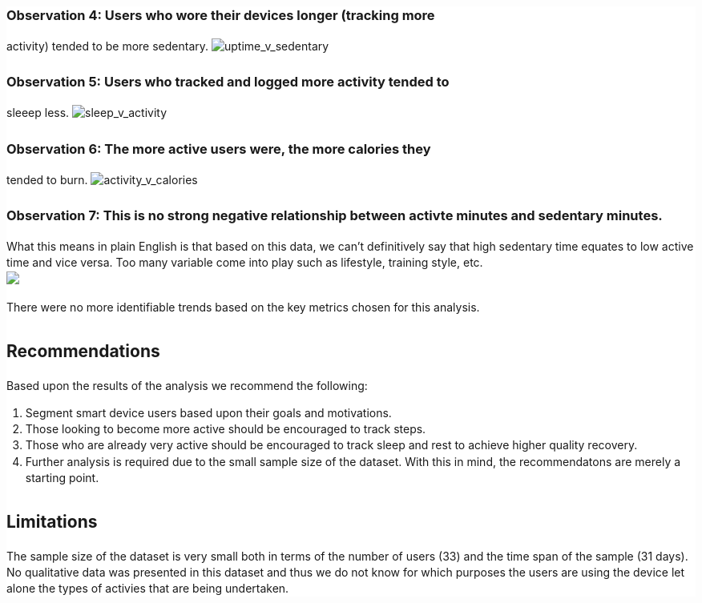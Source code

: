 
### Observation 4: Users who wore their devices longer (tracking more
activity) tended to be more sedentary.
![uptime_v_sedentary](https://github.com/carlussery/Fitness_device_trends/assets/153660397/ea4d7dc8-6c54-4685-9a47-70f180cfc931)


### Observation 5: Users who tracked and logged more activity tended to
sleeep less.
![sleep_v_activity](https://github.com/carlussery/Fitness_device_trends/assets/153660397/f32344a2-c60f-4013-b21a-f2f8d42c2ffb)

### Observation 6: The more active users were, the more calories they
tended to burn.
![activity_v_calories](https://github.com/carlussery/Fitness_device_trends/assets/153660397/e9bc4217-e27c-49d9-a64d-cd69ab8db3f9)



### Observation 7: This is no strong negative relationship between activte minutes and sedentary minutes.

What this means in plain English is that based on this data, we can’t
definitively say that high sedentary time equates to low active time and
vice versa. Too many variable come into play such as lifestyle, training
style, etc.  
![](Bellabeat_cleaning_and_analysis_files/figure-gfm/observation%207-1.png)

There were no more identifiable trends based on the key metrics chosen
for this analysis.

## Recommendations

Based upon the results of the analysis we recommend the following:

1.  Segment smart device users based upon their goals and motivations.
2.  Those looking to become more active should be encouraged to track
    steps.
3.  Those who are already very active should be encouraged to track
    sleep and rest to achieve higher quality recovery.
4.  Further analysis is required due to the small sample size of the
    dataset. With this in mind, the recommendatons are merely a starting
    point.

## Limitations

The sample size of the dataset is very small both in terms of the number
of users (33) and the time span of the sample (31 days). No qualitative
data was presented in this dataset and thus we do not know for which
purposes the users are using the device let alone the types of activies
that are being undertaken.
